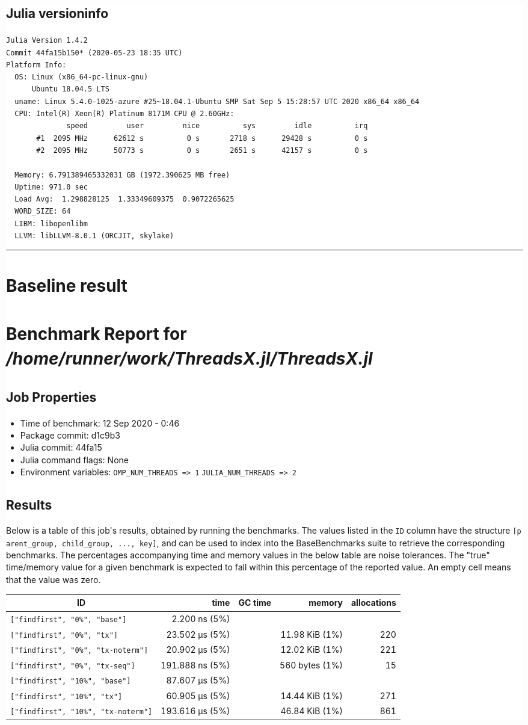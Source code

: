 ## Julia versioninfo
```
Julia Version 1.4.2
Commit 44fa15b150* (2020-05-23 18:35 UTC)
Platform Info:
  OS: Linux (x86_64-pc-linux-gnu)
      Ubuntu 18.04.5 LTS
  uname: Linux 5.4.0-1025-azure #25~18.04.1-Ubuntu SMP Sat Sep 5 15:28:57 UTC 2020 x86_64 x86_64
  CPU: Intel(R) Xeon(R) Platinum 8171M CPU @ 2.60GHz: 
              speed         user         nice          sys         idle          irq
       #1  2095 MHz      62612 s          0 s       2718 s      29428 s          0 s
       #2  2095 MHz      50773 s          0 s       2651 s      42157 s          0 s
       
  Memory: 6.791389465332031 GB (1972.390625 MB free)
  Uptime: 971.0 sec
  Load Avg:  1.298828125  1.33349609375  0.9072265625
  WORD_SIZE: 64
  LIBM: libopenlibm
  LLVM: libLLVM-8.0.1 (ORCJIT, skylake)
```

---
# Baseline result
# Benchmark Report for */home/runner/work/ThreadsX.jl/ThreadsX.jl*

## Job Properties
* Time of benchmark: 12 Sep 2020 - 0:46
* Package commit: d1c9b3
* Julia commit: 44fa15
* Julia command flags: None
* Environment variables: `OMP_NUM_THREADS => 1` `JULIA_NUM_THREADS => 2`

## Results
Below is a table of this job's results, obtained by running the benchmarks.
The values listed in the `ID` column have the structure `[parent_group, child_group, ..., key]`, and can be used to
index into the BaseBenchmarks suite to retrieve the corresponding benchmarks.
The percentages accompanying time and memory values in the below table are noise tolerances. The "true"
time/memory value for a given benchmark is expected to fall within this percentage of the reported value.
An empty cell means that the value was zero.

| ID                                                                 | time            | GC time   | memory          | allocations |
|--------------------------------------------------------------------|----------------:|----------:|----------------:|------------:|
| `["findfirst", "0%", "base"]`                                      |   2.200 ns (5%) |           |                 |             |
| `["findfirst", "0%", "tx"]`                                        |  23.502 μs (5%) |           |  11.98 KiB (1%) |         220 |
| `["findfirst", "0%", "tx-noterm"]`                                 |  20.902 μs (5%) |           |  12.02 KiB (1%) |         221 |
| `["findfirst", "0%", "tx-seq"]`                                    | 191.888 ns (5%) |           |  560 bytes (1%) |          15 |
| `["findfirst", "10%", "base"]`                                     |  87.607 μs (5%) |           |                 |             |
| `["findfirst", "10%", "tx"]`                                       |  60.905 μs (5%) |           |  14.44 KiB (1%) |         271 |
| `["findfirst", "10%", "tx-noterm"]`                                | 193.616 μs (5%) |           |  46.84 KiB (1%) |         861 |